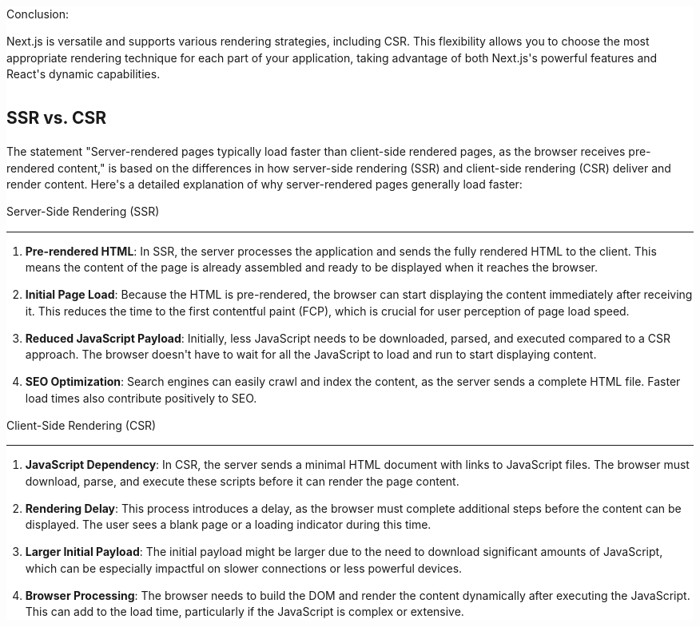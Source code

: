 

Conclusion:

Next.js is versatile and supports various rendering strategies, including CSR. This flexibility allows you to choose the most appropriate rendering technique for each part of your application, taking advantage of both Next.js's powerful features and React's dynamic capabilities.





## SSR vs. CSR

The statement "Server-rendered pages typically load faster than client-side rendered pages, as the browser receives pre-rendered content," is based on the differences in how server-side rendering (SSR) and client-side rendering (CSR) deliver and render content. Here's a detailed explanation of why server-rendered pages generally load faster:



Server-Side Rendering (SSR)

---

1. **Pre-rendered HTML**: In SSR, the server processes the application and sends the fully rendered HTML to the client. This means the content of the page is already assembled and ready to be displayed when it reaches the browser.

2. **Initial Page Load**: Because the HTML is pre-rendered, the browser can start displaying the content immediately after receiving it. This reduces the time to the first contentful paint (FCP), which is crucial for user perception of page load speed.

3. **Reduced JavaScript Payload**: Initially, less JavaScript needs to be downloaded, parsed, and executed compared to a CSR approach. The browser doesn't have to wait for all the JavaScript to load and run to start displaying content.

4. **SEO Optimization**: Search engines can easily crawl and index the content, as the server sends a complete HTML file. Faster load times also contribute positively to SEO.



Client-Side Rendering (CSR)

---

1. **JavaScript Dependency**: In CSR, the server sends a minimal HTML document with links to JavaScript files. The browser must download, parse, and execute these scripts before it can render the page content.

2. **Rendering Delay**: This process introduces a delay, as the browser must complete additional steps before the content can be displayed. The user sees a blank page or a loading indicator during this time.

3. **Larger Initial Payload**: The initial payload might be larger due to the need to download significant amounts of JavaScript, which can be especially impactful on slower connections or less powerful devices.

4. **Browser Processing**: The browser needs to build the DOM and render the content dynamically after executing the JavaScript. This can add to the load time, particularly if the JavaScript is complex or extensive.
